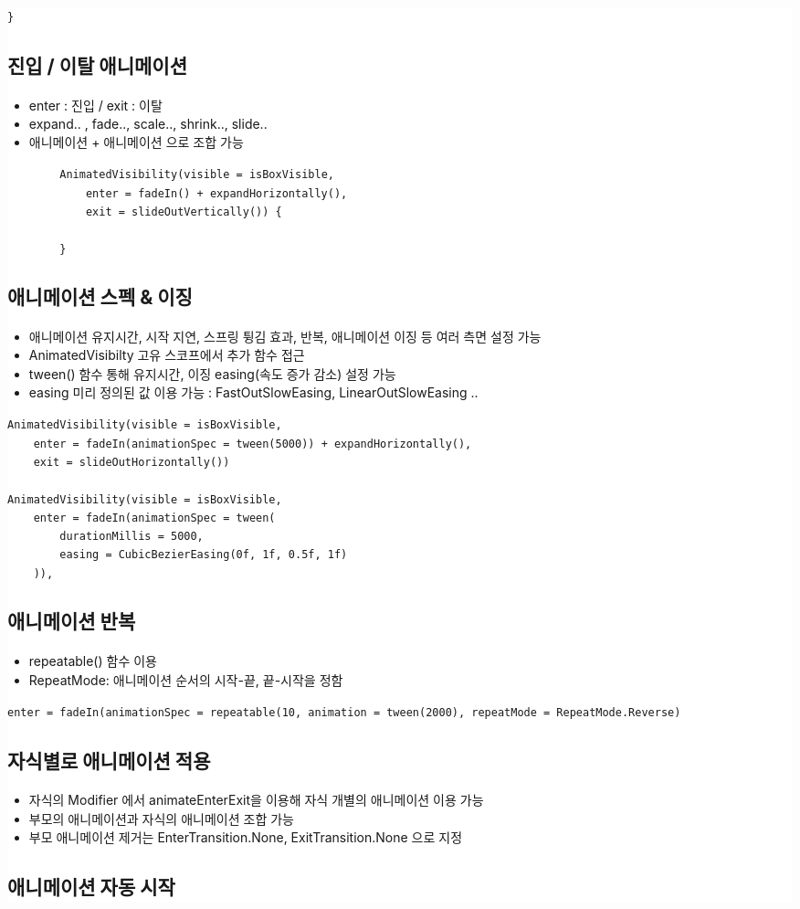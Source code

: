 ~~~
}
~~~

## 진입 / 이탈 애니메이션

- enter : 진입 / exit : 이탈
- expand.. , fade.., scale.., shrink.., slide..
- 애니메이션 + 애니메이션 으로 조합 가능

~~~
        AnimatedVisibility(visible = isBoxVisible,
            enter = fadeIn() + expandHorizontally(),
            exit = slideOutVertically()) {

        }
~~~

## 애니메이션 스펙 & 이징

- 애니메이션 유지시간, 시작 지연, 스프링 튕김 효과, 반복, 애니메이션 이징 등 여러 측면 설정 가능
- AnimatedVisibilty 고유 스코프에서 추가 함수 접근
- tween() 함수 통해 유지시간, 이징 easing(속도 증가 감소) 설정 가능
- easing 미리 정의된 값 이용 가능 : FastOutSlowEasing, LinearOutSlowEasing ..

~~~
AnimatedVisibility(visible = isBoxVisible,
    enter = fadeIn(animationSpec = tween(5000)) + expandHorizontally(),
    exit = slideOutHorizontally())
    
AnimatedVisibility(visible = isBoxVisible,
    enter = fadeIn(animationSpec = tween(
        durationMillis = 5000,
        easing = CubicBezierEasing(0f, 1f, 0.5f, 1f)
    )),
~~~

## 애니메이션 반복

- repeatable() 함수 이용
- RepeatMode: 애니메이션 순서의 시작-끝, 끝-시작을 정함

~~~
enter = fadeIn(animationSpec = repeatable(10, animation = tween(2000), repeatMode = RepeatMode.Reverse)
~~~

## 자식별로 애니메이션 적용

- 자식의 Modifier 에서 animateEnterExit을 이용해 자식 개별의 애니메이션 이용 가능
- 부모의 애니메이션과 자식의 애니메이션 조합 가능
- 부모 애니메이션 제거는 EnterTransition.None, ExitTransition.None 으로 지정

## 애니메이션 자동 시작

